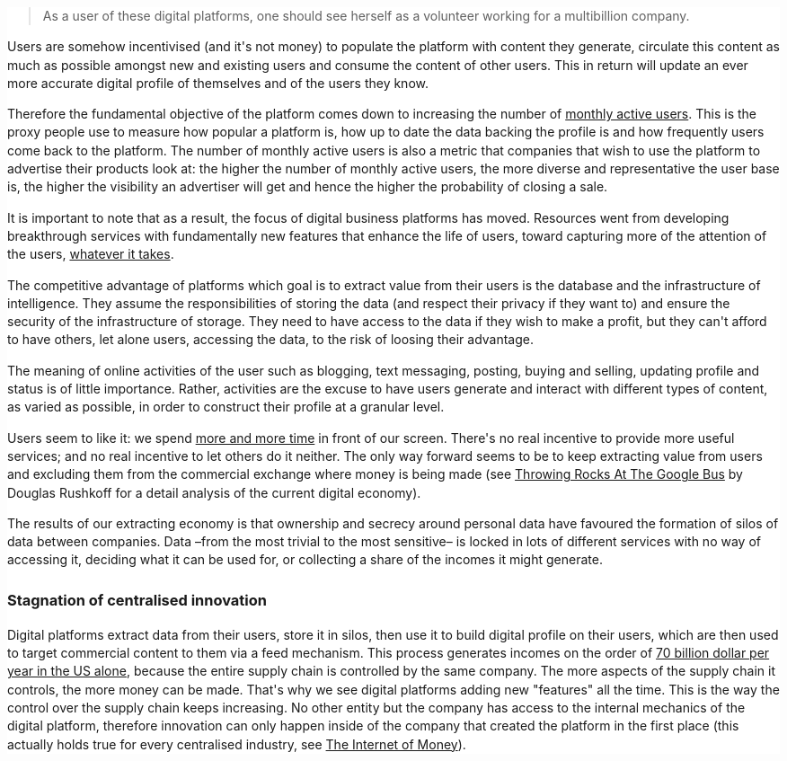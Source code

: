 > As a user of these digital platforms, one should see herself as a volunteer working for a multibillion company.

Users are somehow incentivised (and it's not money) to populate the platform with content they generate, circulate this content as much as possible amongst new and existing users and consume the content of other users. This in return will update an ever more accurate digital profile of themselves and of the users they know.

Therefore the fundamental objective of the platform comes down to increasing the number of [monthly active users](https://www.statista.com/statistics/272014/global-social-networks-ranked-by-number-of-users/). This is the proxy people use to measure how popular a platform is, how up to date the data backing the profile is and how frequently users come back to the platform. The number of monthly active users is also a metric that companies that wish to use the platform to advertise their products look at: the higher the number of monthly active users, the more diverse and representative the user base is, the higher the visibility an advertiser will get and hence the higher the probability of closing a sale.

It is important to note that as a result, the focus of digital business platforms has moved. Resources went from developing breakthrough services with fundamentally new features that enhance the life of users, toward capturing more of the attention of the users, [whatever it takes](https://youtu.be/HBRLMoL_vTQ).

The competitive advantage of platforms which goal is to extract value from their users is the database and the infrastructure of intelligence. They assume the responsibilities of storing the data (and respect their privacy if they want to) and ensure the security of the infrastructure of storage. They need to have access to the data if they wish to make a profit, but they can't afford to have others, let alone users, accessing the data, to the risk of loosing their advantage.

The meaning of online activities of the user such as blogging, text messaging, posting, buying and selling, updating profile and status is of little importance. Rather, activities are the excuse to have users generate and interact with different types of content, as varied as possible, in order to construct their profile at a granular level.

Users seem to like it: we spend [more and more time](http://www.adweek.com/digital/mediakix-time-spent-social-media-infographic/) in front of our screen. There's no real incentive to provide more useful services; and no real incentive to let others do it neither. The only way forward seems to be to keep extracting value from users and excluding them from the commercial exchange where money is being made (see [Throwing Rocks At The Google Bus](http://www.rushkoff.com/books/throwing-rocks-at-the-google-bus/) by Douglas Rushkoff for a detail analysis of the current digital economy).

The results of our extracting economy is that ownership and secrecy around personal data have favoured the formation of silos of data between companies. Data –from the most trivial to the most sensitive– is locked in lots of different services with no way of accessing it, deciding what it can be used for, or collecting a share of the incomes it might generate.

### Stagnation of centralised innovation

Digital platforms extract data from their users, store it in silos, then use it to build digital profile on their users, which are then used to target commercial content to them via a feed mechanism. This process generates incomes on the order of [70 billion dollar per year in the US alone](http://www.businessinsider.com/online-ads-revenues-going-to-google-and-facebook-the-most-2017-4), because the entire supply chain is controlled by the same company. The more aspects of the supply chain it controls, the more money can be made. That's why we see digital platforms adding new "features" all the time. This is the way the control over the supply chain keeps increasing. No other entity but the company has access to the internal mechanics of the digital platform, therefore innovation can only happen inside of the company that created the platform in the first place (this actually holds true for every centralised industry, see [The Internet of Money](https://antonopoulos.com/books/)).

